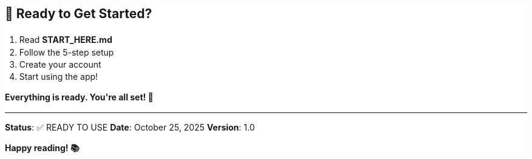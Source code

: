 ## 🚀 Ready to Get Started?

1. Read **START_HERE.md**
2. Follow the 5-step setup
3. Create your account
4. Start using the app!

**Everything is ready. You're all set! 🎉**

---

**Status**: ✅ READY TO USE
**Date**: October 25, 2025
**Version**: 1.0

**Happy reading! 📚**

